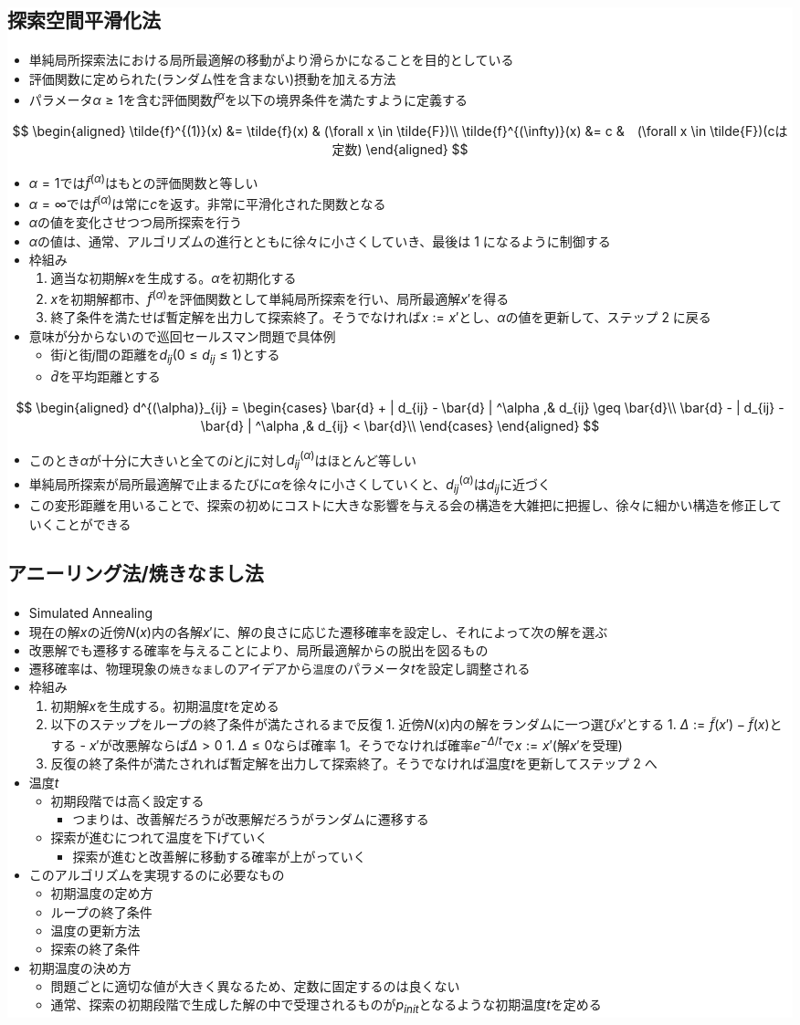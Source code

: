 ## 探索空間平滑化法

- 単純局所探索法における局所最適解の移動がより滑らかになることを目的としている
- 評価関数に定められた(ランダム性を含まない)摂動を加える方法
- パラメータ$\alpha \geq 1$を含む評価関数$\tilde{f}^\alpha$を以下の境界条件を満たすように定義する

$$
\begin{aligned}
	\tilde{f}^{(1)}(x) &= \tilde{f}(x) & (\forall x \in \tilde{F})\\
	\tilde{f}^{(\infty)}(x) &= c &　(\forall x \in \tilde{F})(cは定数)
\end{aligned}
$$

- $\alpha = 1$では$\tilde{f}^{(\alpha)}$はもとの評価関数と等しい
- $\alpha = \infty$では$\tilde{f}^{(\alpha)}$は常に$c$を返す。非常に平滑化された関数となる
- $\alpha$の値を変化させつつ局所探索を行う
- $\alpha$の値は、通常、アルゴリズムの進行とともに徐々に小さくしていき、最後は 1 になるように制御する
- 枠組み
	1.  適当な初期解$x$を生成する。$\alpha$を初期化する
	1.  $x$を初期解都市、$\tilde{f}^{(\alpha)}$を評価関数として単純局所探索を行い、局所最適解$x'$を得る
	1.  終了条件を満たせば暫定解を出力して探索終了。そうでなければ$x:=x'$とし、$\alpha$の値を更新して、ステップ 2 に戻る
- 意味が分からないので巡回セールスマン問題で具体例
	- 街$i$と街$j$間の距離を$d_{ij}(0 \leq d_{ij} \leq 1)$とする
	- $\bar{d}$を平均距離とする

$$
\begin{aligned}
	d^{(\alpha)}_{ij} =
		\begin{cases}
			\bar{d} + | d_{ij} - \bar{d} | ^\alpha ,& d_{ij} \geq \bar{d}\\
			\bar{d} - | d_{ij} - \bar{d} | ^\alpha ,& d_{ij} < \bar{d}\\
		\end{cases}
\end{aligned}
$$

- このとき$\alpha$が十分に大きいと全ての$i$と$j$に対し$d_{ij}^{(\alpha)}$はほとんど等しい
- 単純局所探索が局所最適解で止まるたびに$\alpha$を徐々に小さくしていくと、$d_{ij}^{(\alpha)}$は$d_{ij}$に近づく
- この変形距離を用いることで、探索の初めにコストに大きな影響を与える会の構造を大雑把に把握し、徐々に細かい構造を修正していくことができる

## アニーリング法/焼きなまし法

- Simulated Annealing
- 現在の解$x$の近傍$N(x)$内の各解$x'$に、解の良さに応じた遷移確率を設定し、それによって次の解を選ぶ
- 改悪解でも遷移する確率を与えることにより、局所最適解からの脱出を図るもの
- 遷移確率は、物理現象の`焼きなまし`のアイデアから`温度`のパラメータ$t$を設定し調整される
- 枠組み
	1.  初期解$x$を生成する。初期温度$t$を定める
	1.  以下のステップをループの終了条件が満たされるまで反復 1. 近傍$N(x)$内の解をランダムに一つ選び$x'$とする 1. $\Delta := \tilde{f}(x') - \tilde{f}(x)$とする - $x'$が改悪解ならば$\Delta > 0$ 1. $\Delta \leq 0$ならば確率 1。そうでなければ確率$e^{-\Delta/t}$で$x := x'$(解$x'$を受理)
	1.  反復の終了条件が満たされれば暫定解を出力して探索終了。そうでなければ温度$t$を更新してステップ 2 へ
- 温度$t$
	- 初期段階では高く設定する
		- つまりは、改善解だろうが改悪解だろうがランダムに遷移する
	- 探索が進むにつれて温度を下げていく
		- 探索が進むと改善解に移動する確率が上がっていく
- このアルゴリズムを実現するのに必要なもの
	- 初期温度の定め方
	- ループの終了条件
	- 温度の更新方法
	- 探索の終了条件
- 初期温度の決め方
	- 問題ごとに適切な値が大きく異なるため、定数に固定するのは良くない
	- 通常、探索の初期段階で生成した解の中で受理されるものが$p_{init}$となるような初期温度$t$を定める